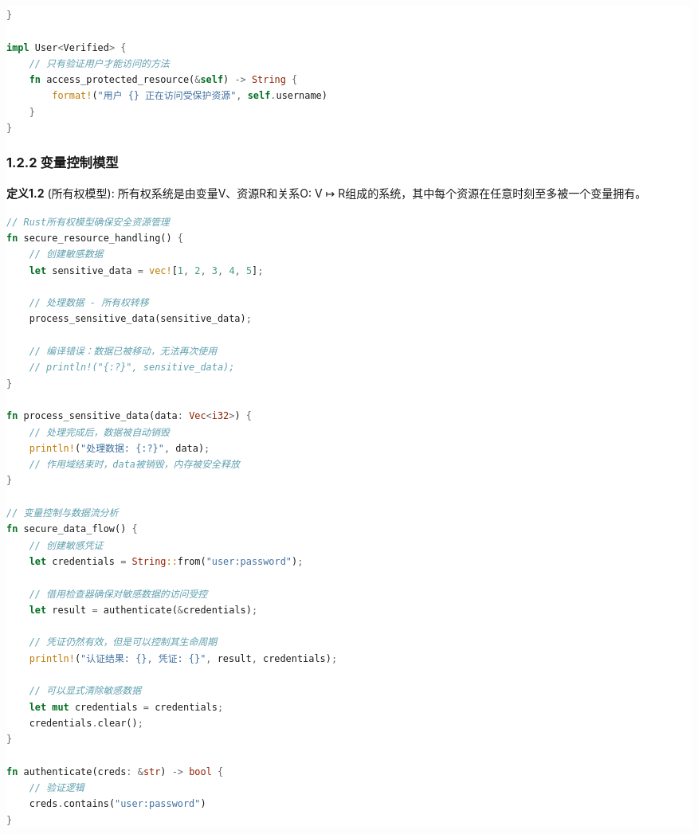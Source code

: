 ```rust
}

impl User<Verified> {
    // 只有验证用户才能访问的方法
    fn access_protected_resource(&self) -> String {
        format!("用户 {} 正在访问受保护资源", self.username)
    }
}
```

### 1.2.2 变量控制模型

**定义1.2** (所有权模型): 所有权系统是由变量V、资源R和关系O: V ↦ R组成的系统，其中每个资源在任意时刻至多被一个变量拥有。

```rust
// Rust所有权模型确保安全资源管理
fn secure_resource_handling() {
    // 创建敏感数据
    let sensitive_data = vec![1, 2, 3, 4, 5];
    
    // 处理数据 - 所有权转移
    process_sensitive_data(sensitive_data);
    
    // 编译错误：数据已被移动，无法再次使用
    // println!("{:?}", sensitive_data);
}

fn process_sensitive_data(data: Vec<i32>) {
    // 处理完成后，数据被自动销毁
    println!("处理数据: {:?}", data);
    // 作用域结束时，data被销毁，内存被安全释放
}

// 变量控制与数据流分析
fn secure_data_flow() {
    // 创建敏感凭证
    let credentials = String::from("user:password");
    
    // 借用检查器确保对敏感数据的访问受控
    let result = authenticate(&credentials);
    
    // 凭证仍然有效，但是可以控制其生命周期
    println!("认证结果: {}, 凭证: {}", result, credentials);
    
    // 可以显式清除敏感数据
    let mut credentials = credentials;
    credentials.clear();
}

fn authenticate(creds: &str) -> bool {
    // 验证逻辑
    creds.contains("user:password")
}
```
